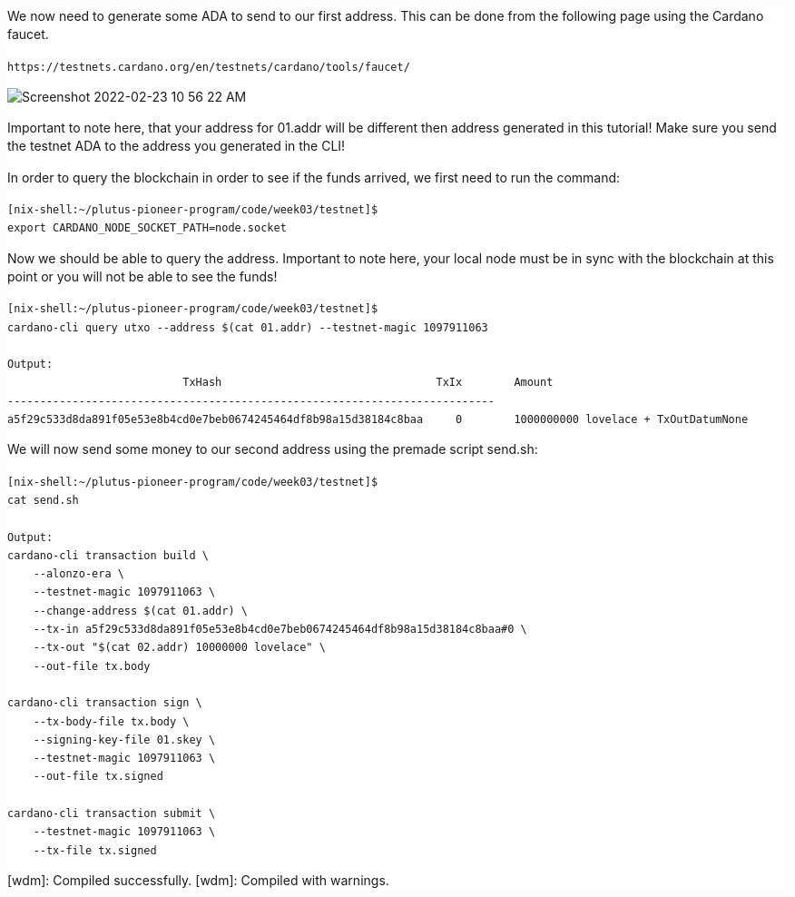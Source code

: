 We now need to generate some ADA to send to our first address. This can be done from the following page using the Cardano faucet. 

```
https://testnets.cardano.org/en/testnets/cardano/tools/faucet/
```

![Screenshot 2022-02-23 10 56 22 AM](https://user-images.githubusercontent.com/59018247/155427518-9a8eda85-1b36-4f33-8337-0441e619afe7.png)


Important to note here, that your address for 01.addr will be different then address generated in this tutorial! Make sure you send the testnet ADA to the address you generated in the CLI!

In order to query the blockchain in order to see if the funds arrived, we first need to run the command:

```
[nix-shell:~/plutus-pioneer-program/code/week03/testnet]$ 
export CARDANO_NODE_SOCKET_PATH=node.socket
```

Now we should be able to query the address. Important to note here, your local node must be in sync with the blockchain at this point or you will not be able to see the funds!

```
[nix-shell:~/plutus-pioneer-program/code/week03/testnet]$ 
cardano-cli query utxo --address $(cat 01.addr) --testnet-magic 1097911063

Output:
                           TxHash                                 TxIx        Amount
---------------------------------------------------------------------------
a5f29c533d8da891f05e53e8b4cd0e7beb0674245464df8b98a15d38184c8baa     0        1000000000 lovelace + TxOutDatumNone
```

We will now send some money to our second address using the premade script send.sh:

```
[nix-shell:~/plutus-pioneer-program/code/week03/testnet]$ 
cat send.sh

Output:
cardano-cli transaction build \
    --alonzo-era \
    --testnet-magic 1097911063 \
    --change-address $(cat 01.addr) \
    --tx-in a5f29c533d8da891f05e53e8b4cd0e7beb0674245464df8b98a15d38184c8baa#0 \
    --tx-out "$(cat 02.addr) 10000000 lovelace" \
    --out-file tx.body

cardano-cli transaction sign \
    --tx-body-file tx.body \
    --signing-key-file 01.skey \
    --testnet-magic 1097911063 \
    --out-file tx.signed

cardano-cli transaction submit \
    --testnet-magic 1097911063 \
    --tx-file tx.signed
```


[wdm]: Compiled successfully.
[wdm]: Compiled with warnings.